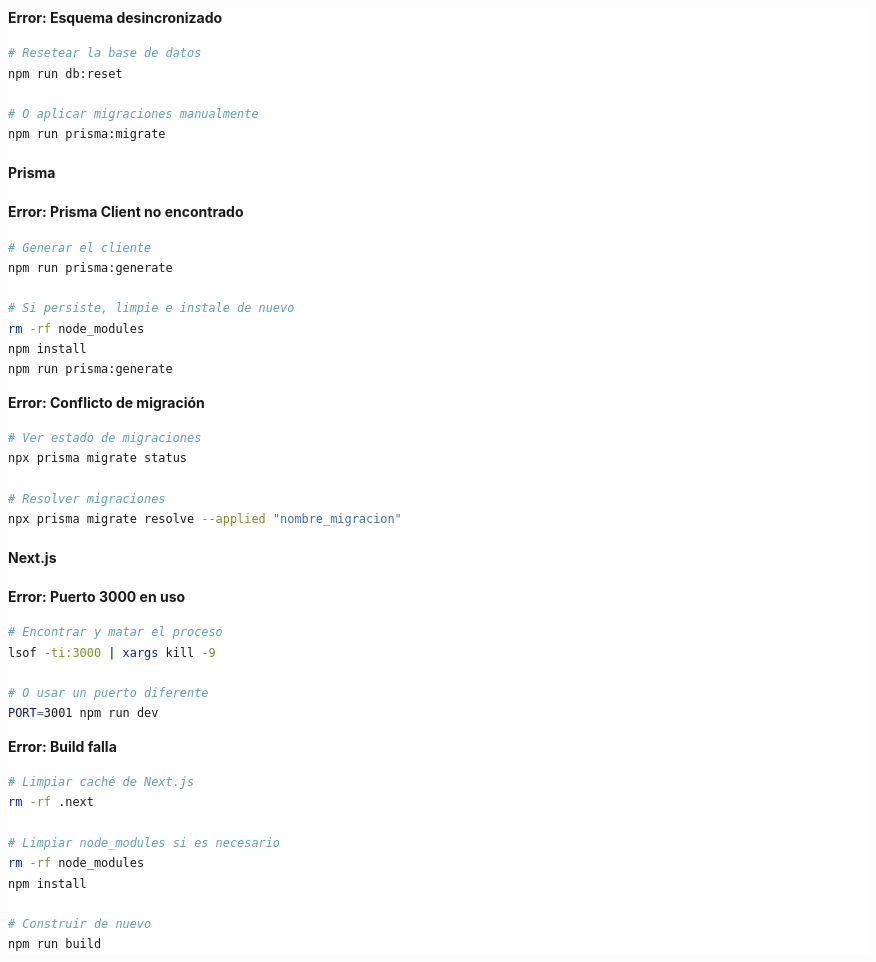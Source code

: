 **Error: Esquema desincronizado**

```bash
# Resetear la base de datos
npm run db:reset

# O aplicar migraciones manualmente
npm run prisma:migrate
```

#### Prisma

**Error: Prisma Client no encontrado**

```bash
# Generar el cliente
npm run prisma:generate

# Si persiste, limpie e instale de nuevo
rm -rf node_modules
npm install
npm run prisma:generate
```

**Error: Conflicto de migración**

```bash
# Ver estado de migraciones
npx prisma migrate status

# Resolver migraciones
npx prisma migrate resolve --applied "nombre_migracion"
```

#### Next.js

**Error: Puerto 3000 en uso**

```bash
# Encontrar y matar el proceso
lsof -ti:3000 | xargs kill -9

# O usar un puerto diferente
PORT=3001 npm run dev
```

**Error: Build falla**

```bash
# Limpiar caché de Next.js
rm -rf .next

# Limpiar node_modules si es necesario
rm -rf node_modules
npm install

# Construir de nuevo
npm run build
```
